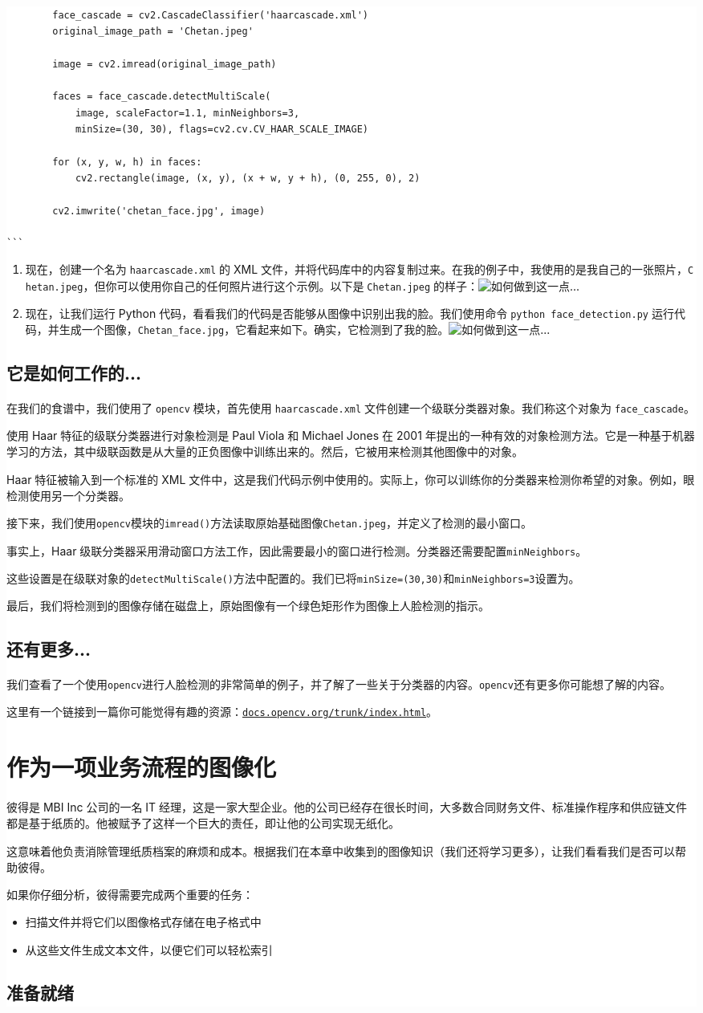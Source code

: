             face_cascade = cv2.CascadeClassifier('haarcascade.xml') 
            original_image_path = 'Chetan.jpeg' 

            image = cv2.imread(original_image_path) 

            faces = face_cascade.detectMultiScale( 
                image, scaleFactor=1.1, minNeighbors=3, 
                minSize=(30, 30), flags=cv2.cv.CV_HAAR_SCALE_IMAGE) 

            for (x, y, w, h) in faces: 
                cv2.rectangle(image, (x, y), (x + w, y + h), (0, 255, 0), 2) 

            cv2.imwrite('chetan_face.jpg', image) 

    ```

1.  现在，创建一个名为 `haarcascade.xml` 的 XML 文件，并将代码库中的内容复制过来。在我的例子中，我使用的是我自己的一张照片，`Chetan.jpeg`，但你可以使用你自己的任何照片进行这个示例。以下是 `Chetan.jpeg` 的样子：![如何做到这一点...](img/image_09_015.jpg)

1.  现在，让我们运行 Python 代码，看看我们的代码是否能够从图像中识别出我的脸。我们使用命令 `python face_detection.py` 运行代码，并生成一个图像，`Chetan_face.jpg`，它看起来如下。确实，它检测到了我的脸。![如何做到这一点...](img/image_09_016.jpg)

## 它是如何工作的...

在我们的食谱中，我们使用了 `opencv` 模块，首先使用 `haarcascade.xml` 文件创建一个级联分类器对象。我们称这个对象为 `face_cascade`。

使用 Haar 特征的级联分类器进行对象检测是 Paul Viola 和 Michael Jones 在 2001 年提出的一种有效的对象检测方法。它是一种基于机器学习的方法，其中级联函数是从大量的正负图像中训练出来的。然后，它被用来检测其他图像中的对象。

Haar 特征被输入到一个标准的 XML 文件中，这是我们代码示例中使用的。实际上，你可以训练你的分类器来检测你希望的对象。例如，眼检测使用另一个分类器。

接下来，我们使用`opencv`模块的`imread()`方法读取原始基础图像`Chetan.jpeg`，并定义了检测的最小窗口。

事实上，Haar 级联分类器采用滑动窗口方法工作，因此需要最小的窗口进行检测。分类器还需要配置`minNeighbors`。

这些设置是在级联对象的`detectMultiScale()`方法中配置的。我们已将`minSize=(30,30)`和`minNeighbors=3`设置为。

最后，我们将检测到的图像存储在磁盘上，原始图像有一个绿色矩形作为图像上人脸检测的指示。

## 还有更多...

我们查看了一个使用`opencv`进行人脸检测的非常简单的例子，并了解了一些关于分类器的内容。`opencv`还有更多你可能想了解的内容。

这里有一个链接到一篇你可能觉得有趣的资源：[`docs.opencv.org/trunk/index.html`](http://docs.opencv.org/trunk/index.html)。

# 作为一项业务流程的图像化

彼得是 MBI Inc 公司的一名 IT 经理，这是一家大型企业。他的公司已经存在很长时间，大多数合同财务文件、标准操作程序和供应链文件都是基于纸质的。他被赋予了这样一个巨大的责任，即让他的公司实现无纸化。

这意味着他负责消除管理纸质档案的麻烦和成本。根据我们在本章中收集到的图像知识（我们还将学习更多），让我们看看我们是否可以帮助彼得。

如果你仔细分析，彼得需要完成两个重要的任务：

+   扫描文件并将它们以图像格式存储在电子格式中

+   从这些文件生成文本文件，以便它们可以轻松索引

## 准备就绪
